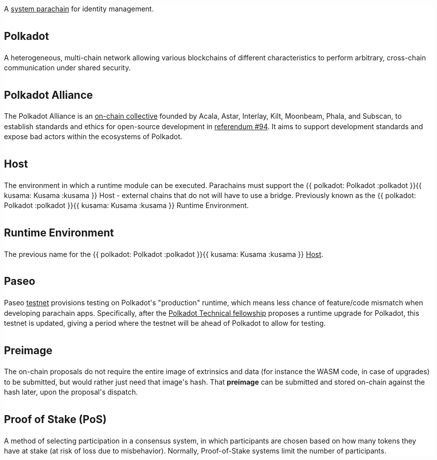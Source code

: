 A [system parachain](#system-parachains) for identity management.

## Polkadot

A heterogeneous, multi-chain network allowing various blockchains of different characteristics to
perform arbitrary, cross-chain communication under shared security.

## Polkadot Alliance

The Polkadot Alliance is an [on-chain collective](#collectives) founded by Acala, Astar, Interlay,
Kilt, Moonbeam, Phala, and Subscan, to establish standards and ethics for open-source development in
[referendum #94](https://polkadot.polkassembly.io/referendum/94). It aims to support development
standards and expose bad actors within the ecosystems of Polkadot.

## Host

The environment in which a runtime module can be executed. Parachains must support the
{{ polkadot: Polkadot :polkadot }}{{ kusama: Kusama :kusama }} Host - external chains that do not
will have to use a bridge. Previously known as the
{{ polkadot: Polkadot :polkadot }}{{ kusama: Kusama :kusama }} Runtime Environment.

## Runtime Environment

The previous name for the {{ polkadot: Polkadot :polkadot }}{{ kusama: Kusama :kusama }}
[Host](#polkadot-host).

## Paseo

Paseo [testnet](#testnet) provisions testing on Polkadot's "production" runtime, which means less
chance of feature/code mismatch when developing parachain apps. Specifically, after the
[Polkadot Technical fellowship](#technical-fellowship) proposes a runtime upgrade for Polkadot, this
testnet is updated, giving a period where the testnet will be ahead of Polkadot to allow for
testing.

## Preimage

The on-chain proposals do not require the entire image of extrinsics and data (for instance the WASM
code, in case of upgrades) to be submitted, but would rather just need that image's hash. That
**preimage** can be submitted and stored on-chain against the hash later, upon the proposal's
dispatch.

## Proof of Stake (PoS)

A method of selecting participation in a consensus system, in which participants are chosen based on
how many tokens they have at stake (at risk of loss due to misbehavior). Normally, Proof-of-Stake
systems limit the number of participants.
